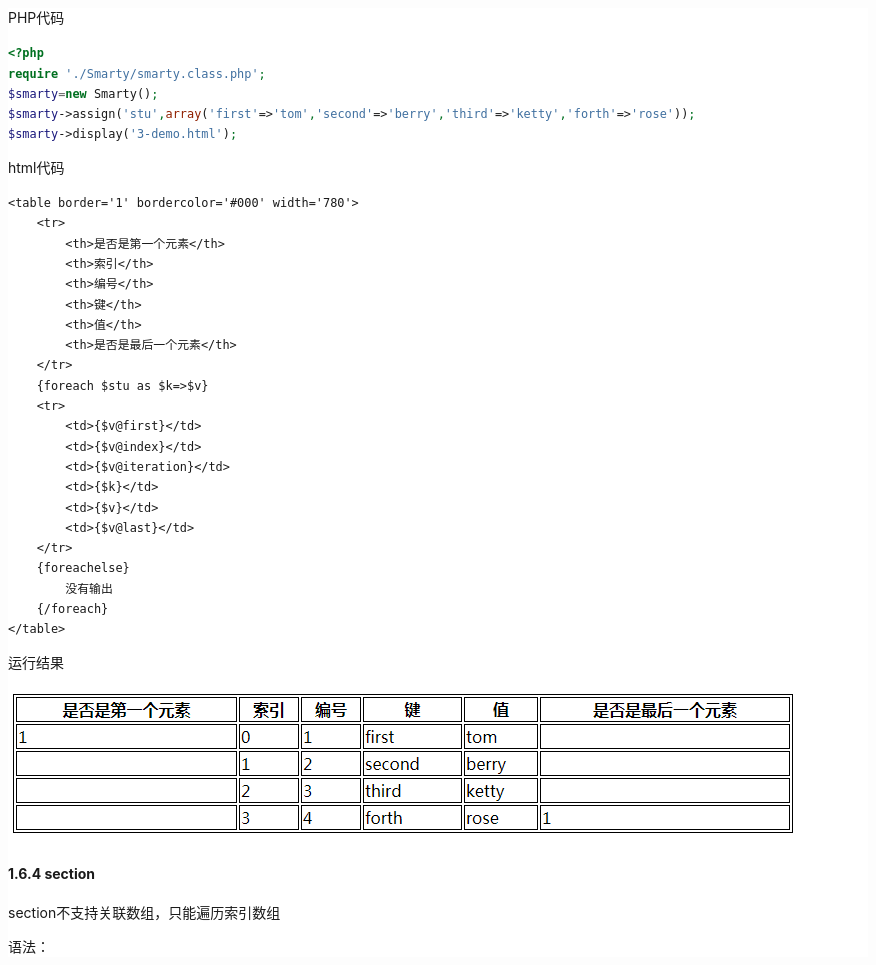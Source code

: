 PHP代码

```php
<?php
require './Smarty/smarty.class.php';
$smarty=new Smarty();
$smarty->assign('stu',array('first'=>'tom','second'=>'berry','third'=>'ketty','forth'=>'rose'));
$smarty->display('3-demo.html');
```

html代码

```php+HTML
<table border='1' bordercolor='#000' width='780'>
    <tr>
        <th>是否是第一个元素</th>
        <th>索引</th>
        <th>编号</th>
        <th>键</th>
        <th>值</th>
        <th>是否是最后一个元素</th>
    </tr>
    {foreach $stu as $k=>$v}
    <tr>
        <td>{$v@first}</td>
        <td>{$v@index}</td>
        <td>{$v@iteration}</td>
        <td>{$k}</td>
        <td>{$v}</td>
        <td>{$v@last}</td>
    </tr>
    {foreachelse}
        没有输出
    {/foreach}
</table>
```

运行结果

  ![1562124457735](images/1562124457735.png)

#### 1.6.4  section

section不支持关联数组，只能遍历索引数组

语法：
